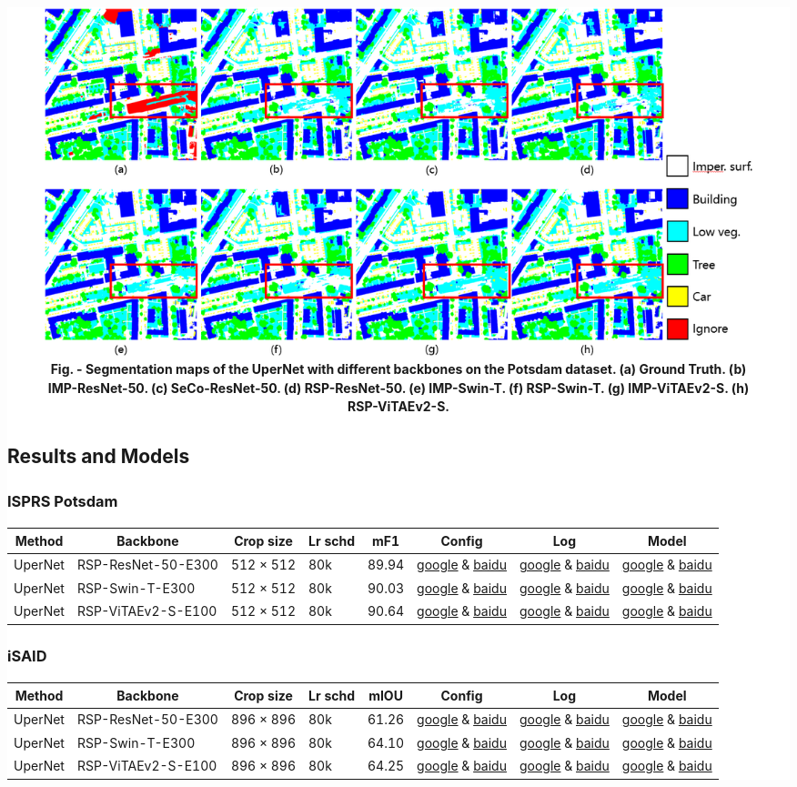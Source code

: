 <figure>
<div align="center">
<img src=../Figs/seg.png width="100%">
</div>
<figcaption align = "center"><b>Fig. - Segmentation maps of the UperNet with different backbones on the Potsdam dataset. (a) Ground Truth. (b) IMP-ResNet-50. (c) SeCo-ResNet-50. (d) RSP-ResNet-50. (e) IMP-Swin-T. (f) RSP-Swin-T. (g) IMP-ViTAEv2-S. (h) RSP-ViTAEv2-S. </b></figcaption>
</figure>

## Results and Models
### ISPRS Potsdam

| Method | Backbone | Crop size | Lr schd | mF1 | Config | Log | Model |
| ------ | -------- | --------- | ------- | --- | ------ | --- | ----- |
| UperNet| RSP-ResNet-50-E300 | 512 × 512 | 80k | 89.94 | [google](https://drive.google.com/file/d/1H9QL9CGWlf0ogvf5PLTYIftYfg1SlPeQ/view?usp=sharing) & [baidu](https://pan.baidu.com/s/1sEbeLXL9KEYRfohxDidgUA?pwd=cgpz) | [google](https://drive.google.com/file/d/1UuNoUTZK90RaCtFUO8JX2hOWhy5rUA93/view?usp=sharing) & [baidu](https://pan.baidu.com/s/1FfLHE_SfteNYbhmqjh_4RQ?pwd=577j) | [google](https://drive.google.com/file/d/1doT7lRkkP-d4FEAZEnMGZnwZRDftQM3m/view?usp=sharing) & [baidu](https://pan.baidu.com/s/1mgCbyCczL1Pp4JkZTQIqnw?pwd=mv9c) |
| UperNet| RSP-Swin-T-E300 | 512 × 512 | 80k | 90.03 | [google](https://drive.google.com/file/d/1hOCvbj82Qx36cN9WGl-qn6dOX6HBh6FT/view?usp=sharing) & [baidu](https://pan.baidu.com/s/1-JaO5_A7t9mBoQZKysJMEw?pwd=p4nt) | [google](https://drive.google.com/file/d/1QjWMScAA0MGY1pcENYFGO-0JmAz4AhaL/view?usp=sharing) & [baidu](https://pan.baidu.com/s/1F28NYuiFKd2UIDs3GMdI5w?pwd=ysrt) | [google](https://drive.google.com/file/d/1HruZN0CvY9COjffqbqdMi-20aMfrmVSH/view?usp=sharing) & [baidu](https://pan.baidu.com/s/1MXs2_h854x47pvi5VPafGw?pwd=n3s9) |
| UperNet| RSP-ViTAEv2-S-E100 | 512 × 512 | 80k | 90.64 | [google](https://drive.google.com/file/d/11lfzupcUnXFyHqVX1iarh8DpS7yEcpaC/view?usp=sharing) & [baidu](https://pan.baidu.com/s/1iu94Bb0PuC3w0aZDdVmpTw?pwd=wakt) | [google](https://drive.google.com/file/d/1OkwppWBdWqI4pSxSWU9SzVMON7qGKeFL/view?usp=sharing) & [baidu](https://pan.baidu.com/s/1GFJMURfoqzWyupsxxdRa_A?pwd=7x34) | [google](https://drive.google.com/file/d/1LnSsDfSS0TrIP34GdU06Vv-CFPO73WoJ/view?usp=sharing)  & [baidu](https://pan.baidu.com/s/1_tR9pDKq8GIHuJ0bYY4XYw?pwd=tm79) |

### iSAID

| Method | Backbone | Crop size | Lr schd | mIOU | Config | Log | Model |
| ------ | -------- | --------- | ------- | --- | ------ | --- | ----- |
| UperNet| RSP-ResNet-50-E300 | 896 × 896 | 80k | 61.26 | [google](https://drive.google.com/file/d/1MqQliF_UpTbavfOcFQBPMDtOXHOIBpHb/view?usp=sharing) & [baidu](https://pan.baidu.com/s/1QG_vT-fUtecqQEv4d4eV_w?pwd=m16n) | [google](https://drive.google.com/file/d/1ZMvjKeGfwWZzP3_VzHHSkhdbXP9dKyDT/view?usp=sharing) & [baidu](https://pan.baidu.com/s/1eQpmaDZCBRdlH06yCggr2A?pwd=y2jw) | [google](https://drive.google.com/file/d/1RQ-xGJFLhV50jHV1TARNRp6Te0ceL7Ex/view?usp=sharing) & [baidu](https://pan.baidu.com/s/1k9ogJwmxC4ANY-sn4JxdCQ?pwd=h15h) |
| UperNet| RSP-Swin-T-E300 | 896 × 896 | 80k | 64.10 | [google](https://drive.google.com/file/d/1ivPG1-yrXHaoot6ojWjFbfpW_G0D6vCW/view?usp=sharing) & [baidu](https://pan.baidu.com/s/18FAyJJbTMohCR0_0kgvQrg?pwd=vxix) | [google](https://drive.google.com/file/d/1btz19JL_kfijBCBvBpvNCLmNuyEn19oZ/view?usp=sharing) & [baidu](https://pan.baidu.com/s/1gPqY4lxY5FCWbg9oz8WS8A?pwd=4ax7) | [google](https://drive.google.com/file/d/1TjcLQ3GTsmoEG_6kwyAohElMKdURmvQq/view?usp=sharing) & [baidu](https://pan.baidu.com/s/13y5--sHMYrVqthP1IaaaWQ?pwd=3b34) |
| UperNet| RSP-ViTAEv2-S-E100 | 896 × 896 | 80k | 64.25 | [google](https://drive.google.com/file/d/1FNEOm5K8AESWqDGJy5rpwNxh8eGx-Yzh/view?usp=sharing) & [baidu](https://pan.baidu.com/s/1JgMjkvvWzug-0xdjFsmSmw?pwd=xnbr) | [google](https://drive.google.com/file/d/17YRZl_LrMb5wsH7uzh8jqKnhxyDXQcgh/view?usp=sharing) & [baidu](https://pan.baidu.com/s/1a9fXnO1OcizEdu3beZjcAg?pwd=iw3s) | [google](https://drive.google.com/file/d/1B57j-VgW0qNm1PYX7vKjjsferZexsrmJ/view?usp=sharing) & [baidu](https://pan.baidu.com/s/1adiFoxtkIOAzm_xXobg-wg?pwd=94br) |
